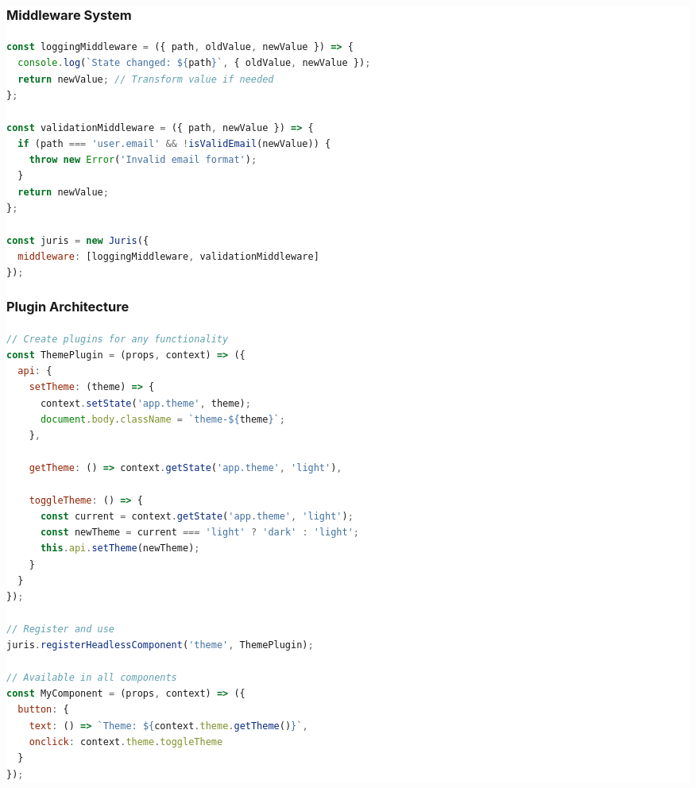 ### **Middleware System**

```javascript
const loggingMiddleware = ({ path, oldValue, newValue }) => {
  console.log(`State changed: ${path}`, { oldValue, newValue });
  return newValue; // Transform value if needed
};

const validationMiddleware = ({ path, newValue }) => {
  if (path === 'user.email' && !isValidEmail(newValue)) {
    throw new Error('Invalid email format');
  }
  return newValue;
};

const juris = new Juris({
  middleware: [loggingMiddleware, validationMiddleware]
});
```

### **Plugin Architecture**

```javascript
// Create plugins for any functionality
const ThemePlugin = (props, context) => ({
  api: {
    setTheme: (theme) => {
      context.setState('app.theme', theme);
      document.body.className = `theme-${theme}`;
    },
    
    getTheme: () => context.getState('app.theme', 'light'),
    
    toggleTheme: () => {
      const current = context.getState('app.theme', 'light');
      const newTheme = current === 'light' ? 'dark' : 'light';
      this.api.setTheme(newTheme);
    }
  }
});

// Register and use
juris.registerHeadlessComponent('theme', ThemePlugin);

// Available in all components
const MyComponent = (props, context) => ({
  button: {
    text: () => `Theme: ${context.theme.getTheme()}`,
    onclick: context.theme.toggleTheme
  }
});
```
